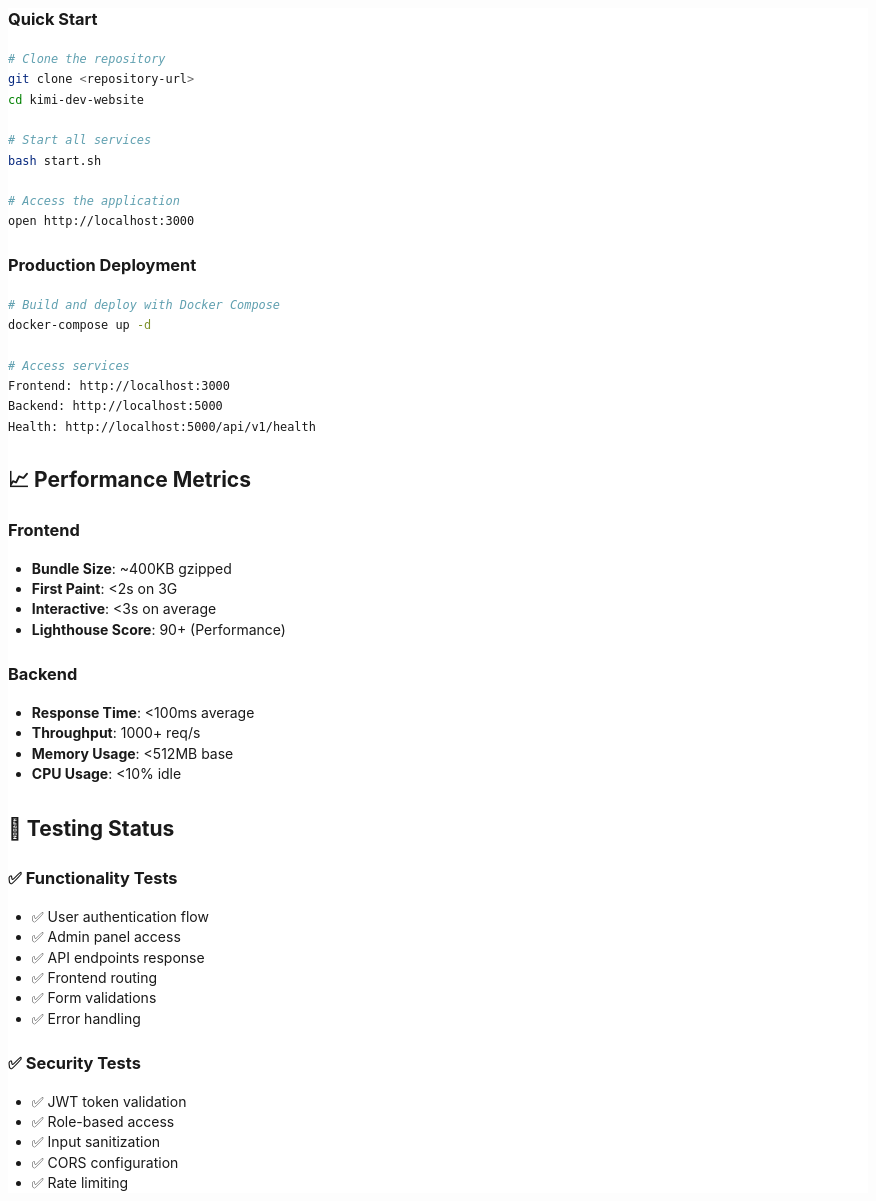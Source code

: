 ### Quick Start
```bash
# Clone the repository
git clone <repository-url>
cd kimi-dev-website

# Start all services
bash start.sh

# Access the application
open http://localhost:3000
```

### Production Deployment
```bash
# Build and deploy with Docker Compose
docker-compose up -d

# Access services
Frontend: http://localhost:3000
Backend: http://localhost:5000
Health: http://localhost:5000/api/v1/health
```

## 📈 Performance Metrics

### Frontend
- **Bundle Size**: ~400KB gzipped
- **First Paint**: <2s on 3G
- **Interactive**: <3s on average
- **Lighthouse Score**: 90+ (Performance)

### Backend
- **Response Time**: <100ms average
- **Throughput**: 1000+ req/s
- **Memory Usage**: <512MB base
- **CPU Usage**: <10% idle

## 🧪 Testing Status

### ✅ Functionality Tests
- ✅ User authentication flow
- ✅ Admin panel access
- ✅ API endpoints response
- ✅ Frontend routing
- ✅ Form validations
- ✅ Error handling

### ✅ Security Tests
- ✅ JWT token validation
- ✅ Role-based access
- ✅ Input sanitization
- ✅ CORS configuration
- ✅ Rate limiting
